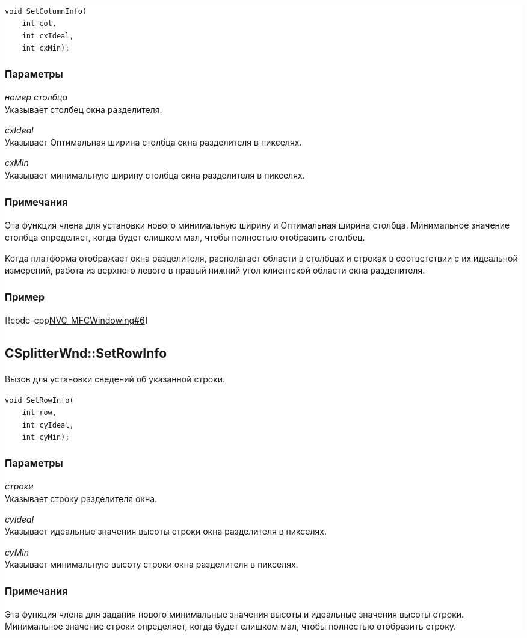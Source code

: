 ```  
void SetColumnInfo(
    int col,  
    int cxIdeal,  
    int cxMin);
```  
  
### <a name="parameters"></a>Параметры  
 *номер столбца*  
 Указывает столбец окна разделителя.  
  
 *cxIdeal*  
 Указывает Оптимальная ширина столбца окна разделителя в пикселях.  
  
 *cxMin*  
 Указывает минимальную ширину столбца окна разделителя в пикселях.  
  
### <a name="remarks"></a>Примечания  
 Эта функция члена для установки нового минимальную ширину и Оптимальная ширина столбца. Минимальное значение столбца определяет, когда будет слишком мал, чтобы полностью отобразить столбец.  
  
 Когда платформа отображает окна разделителя, располагает области в столбцах и строках в соответствии с их идеальной измерений, работа из верхнего левого в правый нижний угол клиентской области окна разделителя.  
  
### <a name="example"></a>Пример  
 [!code-cpp[NVC_MFCWindowing#6](../../mfc/reference/codesnippet/cpp/csplitterwnd-class_4.cpp)]  
  
##  <a name="setrowinfo"></a>  CSplitterWnd::SetRowInfo  
 Вызов для установки сведений об указанной строки.  
  
```  
void SetRowInfo(
    int row,  
    int cyIdeal,  
    int cyMin);
```  
  
### <a name="parameters"></a>Параметры  
 *строки*  
 Указывает строку разделителя окна.  
  
 *cyIdeal*  
 Указывает идеальные значения высоты строки окна разделителя в пикселях.  
  
 *cyMin*  
 Указывает минимальную высоту строки окна разделителя в пикселях.  
  
### <a name="remarks"></a>Примечания  
 Эта функция члена для задания нового минимальные значения высоты и идеальные значения высоты строки. Минимальное значение строки определяет, когда будет слишком мал, чтобы полностью отобразить строку.  
  